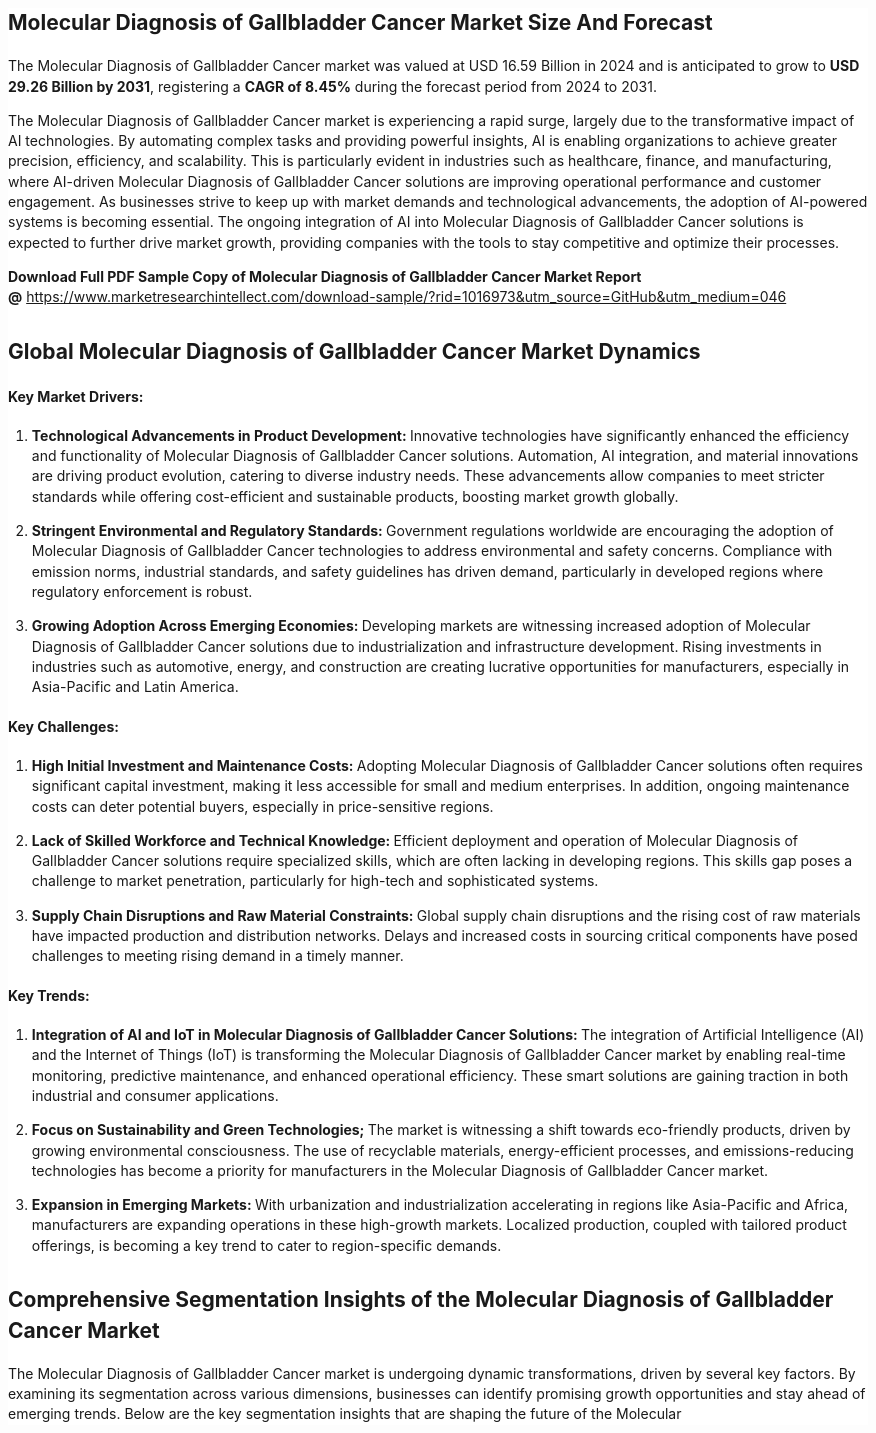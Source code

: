 <h2>Molecular Diagnosis of Gallbladder Cancer Market Size And Forecast</h2><p>The Molecular Diagnosis of Gallbladder Cancer market was valued at USD 16.59 Billion in 2024 and is anticipated to grow to <strong>USD 29.26 Billion by 2031</strong>, registering a <strong>CAGR of 8.45%</strong> during the forecast period from 2024 to 2031.</p><p>The Molecular Diagnosis of Gallbladder Cancer market is experiencing a rapid surge, largely due to the transformative impact of AI technologies. By automating complex tasks and providing powerful insights, AI is enabling organizations to achieve greater precision, efficiency, and scalability. This is particularly evident in industries such as healthcare, finance, and manufacturing, where AI-driven Molecular Diagnosis of Gallbladder Cancer solutions are improving operational performance and customer engagement. As businesses strive to keep up with market demands and technological advancements, the adoption of AI-powered systems is becoming essential. The ongoing integration of AI into Molecular Diagnosis of Gallbladder Cancer solutions is expected to further drive market growth, providing companies with the tools to stay competitive and optimize their processes.</p><p><strong>Download Full PDF Sample Copy of Molecular Diagnosis of Gallbladder Cancer Market Report @</strong>&nbsp;<a href="https://www.marketresearchintellect.com/download-sample/?rid=1016973&amp;utm_source=GitHub&amp;utm_medium=046">https://www.marketresearchintellect.com/download-sample/?rid=1016973&amp;utm_source=GitHub&amp;utm_medium=046</a></p><h2>Global Molecular Diagnosis of Gallbladder Cancer Market Dynamics</h2><h4><strong>Key Market Drivers:</strong></h4><ol><li><p><strong>Technological Advancements in Product Development:&nbsp;</strong>Innovative technologies have significantly enhanced the efficiency and functionality of Molecular Diagnosis of Gallbladder Cancer solutions. Automation, AI integration, and material innovations are driving product evolution, catering to diverse industry needs. These advancements allow companies to meet stricter standards while offering cost-efficient and sustainable products, boosting market growth globally.</p></li><li><p><strong>Stringent Environmental and Regulatory Standards:&nbsp;</strong>Government regulations worldwide are encouraging the adoption of Molecular Diagnosis of Gallbladder Cancer technologies to address environmental and safety concerns. Compliance with emission norms, industrial standards, and safety guidelines has driven demand, particularly in developed regions where regulatory enforcement is robust.</p></li><li><p><strong>Growing Adoption Across Emerging Economies:&nbsp;</strong>Developing markets are witnessing increased adoption of Molecular Diagnosis of Gallbladder Cancer solutions due to industrialization and infrastructure development. Rising investments in industries such as automotive, energy, and construction are creating lucrative opportunities for manufacturers, especially in Asia-Pacific and Latin America.</p></li></ol><h4><strong>Key Challenges:</strong></h4><ol><li><p><strong>High Initial Investment and Maintenance Costs:&nbsp;</strong>Adopting Molecular Diagnosis of Gallbladder Cancer solutions often requires significant capital investment, making it less accessible for small and medium enterprises. In addition, ongoing maintenance costs can deter potential buyers, especially in price-sensitive regions.</p></li><li><p><strong>Lack of Skilled Workforce and Technical Knowledge:&nbsp;</strong>Efficient deployment and operation of Molecular Diagnosis of Gallbladder Cancer solutions require specialized skills, which are often lacking in developing regions. This skills gap poses a challenge to market penetration, particularly for high-tech and sophisticated systems.</p></li><li><p><strong>Supply Chain Disruptions and Raw Material Constraints:&nbsp;</strong>Global supply chain disruptions and the rising cost of raw materials have impacted production and distribution networks. Delays and increased costs in sourcing critical components have posed challenges to meeting rising demand in a timely manner.</p></li></ol><h4><strong>Key Trends:</strong></h4><ol><li><p><strong>Integration of AI and IoT in Molecular Diagnosis of Gallbladder Cancer Solutions:&nbsp;</strong>The integration of Artificial Intelligence (AI) and the Internet of Things (IoT) is transforming the Molecular Diagnosis of Gallbladder Cancer market by enabling real-time monitoring, predictive maintenance, and enhanced operational efficiency. These smart solutions are gaining traction in both industrial and consumer applications.</p></li><li><p><strong>Focus on Sustainability and Green Technologies;&nbsp;</strong>The market is witnessing a shift towards eco-friendly products, driven by growing environmental consciousness. The use of recyclable materials, energy-efficient processes, and emissions-reducing technologies has become a priority for manufacturers in the Molecular Diagnosis of Gallbladder Cancer market.</p></li><li><p><strong>Expansion in Emerging Markets:&nbsp;</strong>With urbanization and industrialization accelerating in regions like Asia-Pacific and Africa, manufacturers are expanding operations in these high-growth markets. Localized production, coupled with tailored product offerings, is becoming a key trend to cater to region-specific demands.</p></li></ol><div class="article-main__content" data-test-id="publishing-text-block"><h2>Comprehensive Segmentation Insights of the Molecular Diagnosis of Gallbladder Cancer Market</h2><p>The Molecular Diagnosis of Gallbladder Cancer market is undergoing dynamic transformations, driven by several key factors. By examining its segmentation across various dimensions, businesses can identify promising growth opportunities and stay ahead of emerging trends. Below are the key segmentation insights that are shaping the future of the Molecular